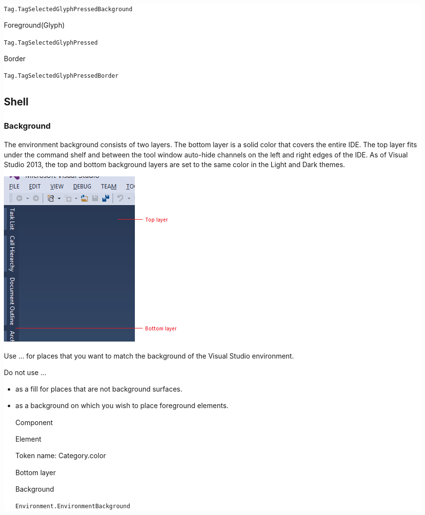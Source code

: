  `Tag.TagSelectedGlyphPressedBackground`

 Foreground(Glyph)

 `Tag.TagSelectedGlyphPressed`

 Border

 `Tag.TagSelectedGlyphPressedBorder`

## Shell

### Background
 The environment background consists of two layers. The bottom layer is a solid color that covers the entire IDE. The top layer fits under the command shelf and between the tool window auto-hide channels on the left and right edges of the IDE. As of Visual Studio 2013, the top and bottom background layers are set to the same color in the Light and Dark themes.

 ![Shell background redline](../../extensibility/ux-guidelines/media/0303-187-shellbackgroundredline.png "0303-187_ShellBackgroundRedline")

 Use …
 for places that you want to match the background of the Visual Studio environment.

 Do not use …
 - as a fill for places that are not background surfaces.

- as a background on which you wish to place foreground elements.

  Component

  Element

  Token name: Category.color

  Bottom layer

  Background

  `Environment.EnvironmentBackground`
